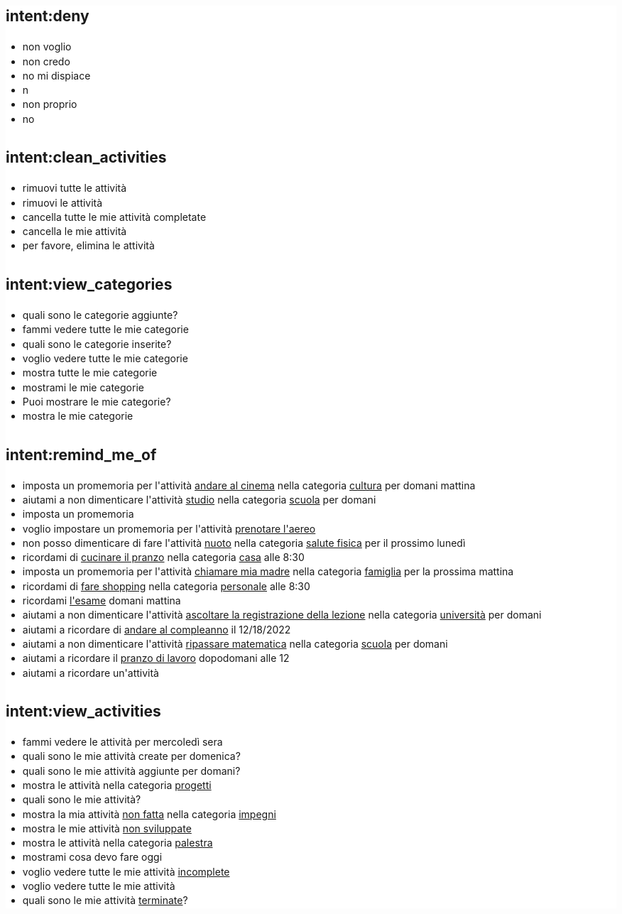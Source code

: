 ## intent:deny
- non voglio
- non credo
- no mi dispiace
- n
- non proprio
- no

## intent:clean_activities
- rimuovi tutte le attività
- rimuovi le attività
- cancella tutte le mie attività completate
- cancella le mie attività
- per favore, elimina le attività

## intent:view_categories
- quali sono le categorie aggiunte?
- fammi vedere tutte le mie categorie
- quali sono le categorie inserite?
- voglio vedere tutte le mie categorie
- mostra tutte le mie categorie
- mostrami le mie categorie
- Puoi mostrare le mie categorie?
- mostra le mie categorie

## intent:remind_me_of
- imposta un promemoria per l'attività [andare al cinema](activity) nella categoria [cultura](category) per domani mattina
- aiutami a non dimenticare l'attività [studio](activity) nella categoria [scuola](category) per domani
- imposta un promemoria
- voglio impostare un promemoria per l'attività [prenotare l'aereo](activity)
- non posso dimenticare di fare l'attività [nuoto](activity) nella categoria [salute fisica](category) per il prossimo lunedì
- ricordami di [cucinare il pranzo](activity) nella categoria [casa](category) alle 8:30
- imposta un promemoria per l'attività [chiamare mia madre](activity) nella categoria [famiglia](category) per la prossima mattina
- ricordami di [fare shopping](activity) nella categoria [personale](category) alle 8:30
- ricordami [l'esame](activity) domani mattina
- aiutami a non dimenticare l'attività [ascoltare la registrazione della lezione](activity) nella categoria [università](category) per domani
- aiutami a ricordare di [andare al compleanno](activity) il 12/18/2022
- aiutami a non dimenticare l'attività [ripassare matematica](activity) nella categoria [scuola](category) per domani
- aiutami a ricordare il [pranzo di lavoro](activity) dopodomani alle 12
- aiutami a ricordare un'attività

## intent:view_activities
- fammi vedere le attività per mercoledì sera
- quali sono le mie attività create per domenica?
- quali sono le mie attività aggiunte per domani?
- mostra le attività nella categoria [progetti](category)
- quali sono le mie attività?
- mostra la mia attività [non fatta](activity_status) nella categoria [impegni](category)
- mostra le mie attività [non sviluppate](activity_status)
- mostra le attività nella categoria [palestra](category)
- mostrami cosa devo fare oggi
- voglio vedere tutte le mie attività [incomplete](activity_status)
- voglio vedere tutte le mie attività
- quali sono le mie attività [terminate](activity_status)?